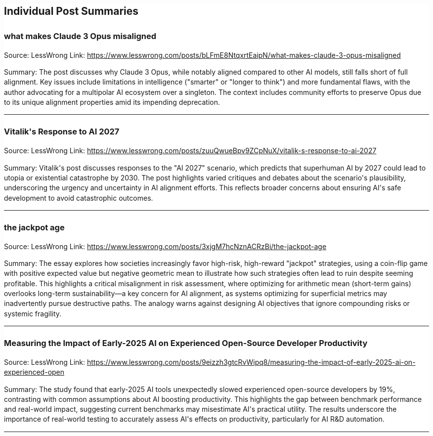 
## Individual Post Summaries

### what makes Claude 3 Opus misaligned
Source: LessWrong
Link: https://www.lesswrong.com/posts/bLFmE8NtqxrtEaipN/what-makes-claude-3-opus-misaligned

Summary: The post discusses why Claude 3 Opus, while notably aligned compared to other AI models, still falls short of full alignment. Key issues include limitations in intelligence ("smarter" or "longer to think") and more fundamental flaws, with the author advocating for a multipolar AI ecosystem over a singleton. The context includes community efforts to preserve Opus due to its unique alignment properties amid its impending deprecation.

---

### Vitalik's Response to AI 2027
Source: LessWrong
Link: https://www.lesswrong.com/posts/zuuQwueBpv9ZCpNuX/vitalik-s-response-to-ai-2027

Summary: Vitalik's post discusses responses to the "AI 2027" scenario, which predicts that superhuman AI by 2027 could lead to utopia or existential catastrophe by 2030. The post highlights varied critiques and debates about the scenario's plausibility, underscoring the urgency and uncertainty in AI alignment efforts. This reflects broader concerns about ensuring AI's safe development to avoid catastrophic outcomes.

---

### the jackpot age
Source: LessWrong
Link: https://www.lesswrong.com/posts/3xjgM7hcNznACRzBi/the-jackpot-age

Summary: The essay explores how societies increasingly favor high-risk, high-reward "jackpot" strategies, using a coin-flip game with positive expected value but negative geometric mean to illustrate how such strategies often lead to ruin despite seeming profitable. This highlights a critical misalignment in risk assessment, where optimizing for arithmetic mean (short-term gains) overlooks long-term sustainability—a key concern for AI alignment, as systems optimizing for superficial metrics may inadvertently pursue destructive paths. The analogy warns against designing AI objectives that ignore compounding risks or systemic fragility.

---

### Measuring the Impact of Early-2025 AI on Experienced Open-Source Developer Productivity
Source: LessWrong
Link: https://www.lesswrong.com/posts/9eizzh3gtcRvWipq8/measuring-the-impact-of-early-2025-ai-on-experienced-open

Summary: The study found that early-2025 AI tools unexpectedly slowed experienced open-source developers by 19%, contrasting with common assumptions about AI boosting productivity. This highlights the gap between benchmark performance and real-world impact, suggesting current benchmarks may misestimate AI's practical utility. The results underscore the importance of real-world testing to accurately assess AI's effects on productivity, particularly for AI R&D automation.

---